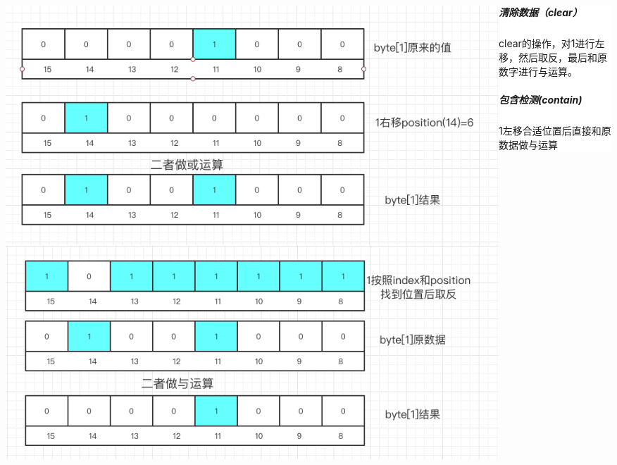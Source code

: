 <img src="../../pics/bitmap_add.png" width=700 align="left"/>

##### ***清除数据***（clear）

clear的操作，对1进行左移，然后取反，最后和原数字进行与运算。

<img src="../../pics/bitmap_clear.png" width=700 align="left"/>

##### ***包含检测***(contain)

1左移合适位置后直接和原数据做与运算
